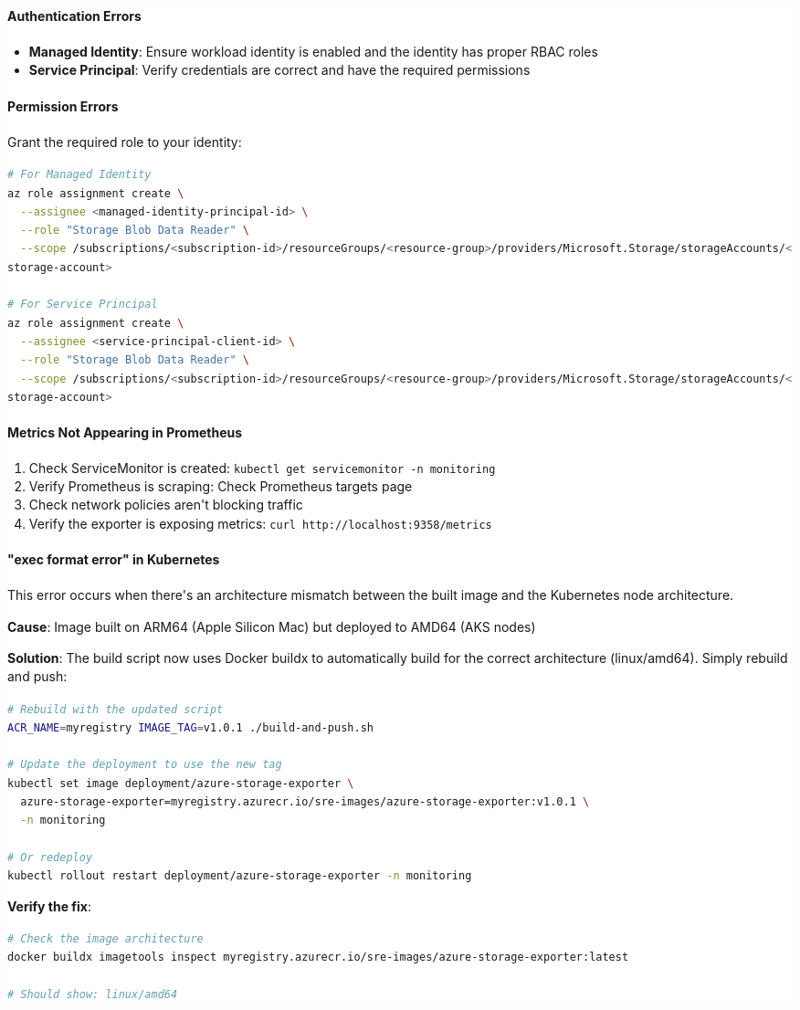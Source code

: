 #### Authentication Errors

- **Managed Identity**: Ensure workload identity is enabled and the identity has proper RBAC roles
- **Service Principal**: Verify credentials are correct and have the required permissions

#### Permission Errors

Grant the required role to your identity:

```bash
# For Managed Identity
az role assignment create \
  --assignee <managed-identity-principal-id> \
  --role "Storage Blob Data Reader" \
  --scope /subscriptions/<subscription-id>/resourceGroups/<resource-group>/providers/Microsoft.Storage/storageAccounts/<storage-account>

# For Service Principal
az role assignment create \
  --assignee <service-principal-client-id> \
  --role "Storage Blob Data Reader" \
  --scope /subscriptions/<subscription-id>/resourceGroups/<resource-group>/providers/Microsoft.Storage/storageAccounts/<storage-account>
```

#### Metrics Not Appearing in Prometheus

1. Check ServiceMonitor is created: `kubectl get servicemonitor -n monitoring`
2. Verify Prometheus is scraping: Check Prometheus targets page
3. Check network policies aren't blocking traffic
4. Verify the exporter is exposing metrics: `curl http://localhost:9358/metrics`

#### "exec format error" in Kubernetes

This error occurs when there's an architecture mismatch between the built image and the Kubernetes node architecture.

**Cause**: Image built on ARM64 (Apple Silicon Mac) but deployed to AMD64 (AKS nodes)

**Solution**: The build script now uses Docker buildx to automatically build for the correct architecture (linux/amd64). Simply rebuild and push:

```bash
# Rebuild with the updated script
ACR_NAME=myregistry IMAGE_TAG=v1.0.1 ./build-and-push.sh

# Update the deployment to use the new tag
kubectl set image deployment/azure-storage-exporter \
  azure-storage-exporter=myregistry.azurecr.io/sre-images/azure-storage-exporter:v1.0.1 \
  -n monitoring

# Or redeploy
kubectl rollout restart deployment/azure-storage-exporter -n monitoring
```

**Verify the fix**:
```bash
# Check the image architecture
docker buildx imagetools inspect myregistry.azurecr.io/sre-images/azure-storage-exporter:latest

# Should show: linux/amd64
```
